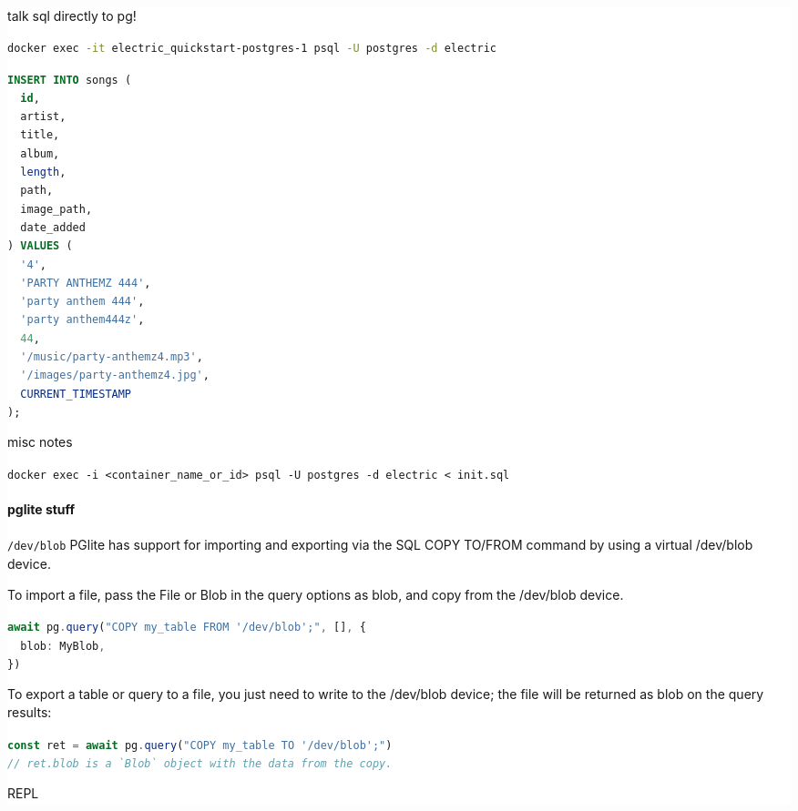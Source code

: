 talk sql directly to pg!

```sh
docker exec -it electric_quickstart-postgres-1 psql -U postgres -d electric
```
```sql
INSERT INTO songs (
  id,
  artist,
  title,
  album,
  length,
  path,
  image_path,
  date_added
) VALUES (
  '4',
  'PARTY ANTHEMZ 444',
  'party anthem 444',
  'party anthem444z',
  44,
  '/music/party-anthemz4.mp3',
  '/images/party-anthemz4.jpg',
  CURRENT_TIMESTAMP
);
```


misc notes

`docker exec -i <container_name_or_id> psql -U postgres -d electric < init.sql`


#### pglite stuff

`/dev/blob`
PGlite has support for importing and exporting via the SQL COPY TO/FROM command by using a virtual /dev/blob device.

To import a file, pass the File or Blob in the query options as blob, and copy from the /dev/blob device.

```ts
await pg.query("COPY my_table FROM '/dev/blob';", [], {
  blob: MyBlob,
})
```

To export a table or query to a file, you just need to write to the /dev/blob device; the file will be returned as blob on the query results:

```ts
const ret = await pg.query("COPY my_table TO '/dev/blob';")
// ret.blob is a `Blob` object with the data from the copy.
```

REPL
